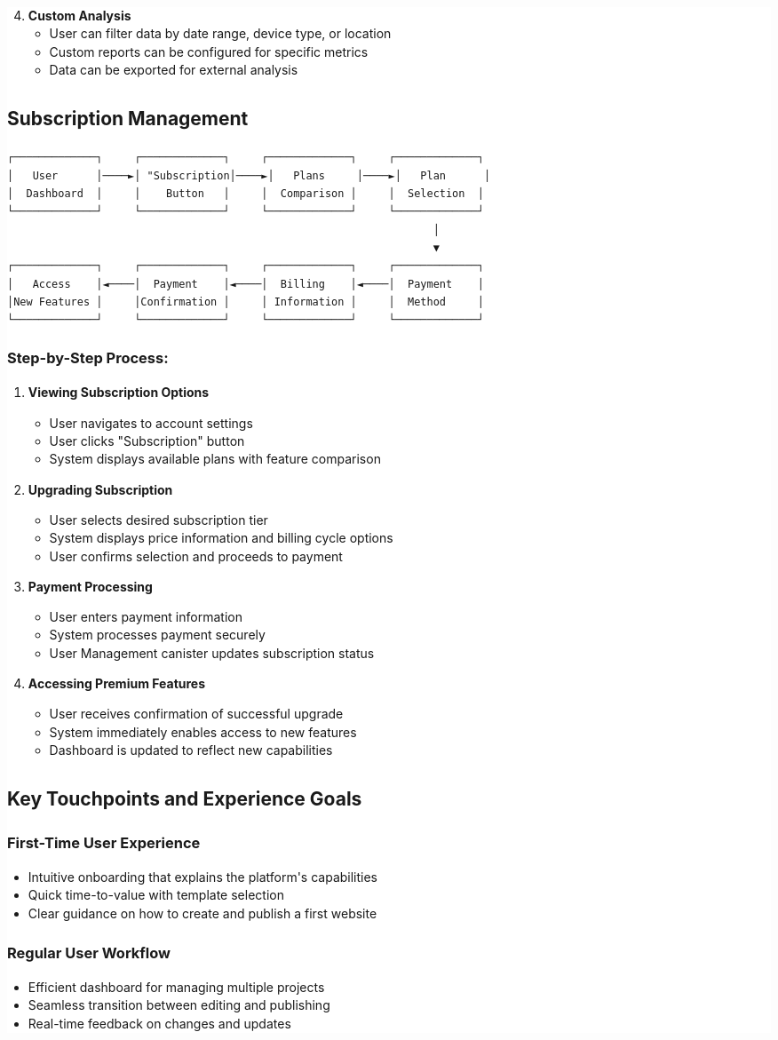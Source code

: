 4. **Custom Analysis**
   - User can filter data by date range, device type, or location
   - Custom reports can be configured for specific metrics
   - Data can be exported for external analysis

## Subscription Management

```
┌─────────────┐     ┌─────────────┐     ┌─────────────┐     ┌─────────────┐
│   User      │────►│ "Subscription│────►│   Plans     │────►│   Plan      │
│  Dashboard  │     │    Button   │     │  Comparison │     │  Selection  │
└─────────────┘     └─────────────┘     └─────────────┘     └─────────────┘
                                                                   │
                                                                   ▼
┌─────────────┐     ┌─────────────┐     ┌─────────────┐     ┌─────────────┐
│   Access    │◄────│  Payment    │◄────│  Billing    │◄────│  Payment    │
│New Features │     │Confirmation │     │ Information │     │  Method     │
└─────────────┘     └─────────────┘     └─────────────┘     └─────────────┘
```

### Step-by-Step Process:

1. **Viewing Subscription Options**
   - User navigates to account settings
   - User clicks "Subscription" button
   - System displays available plans with feature comparison

2. **Upgrading Subscription**
   - User selects desired subscription tier
   - System displays price information and billing cycle options
   - User confirms selection and proceeds to payment

3. **Payment Processing**
   - User enters payment information
   - System processes payment securely
   - User Management canister updates subscription status

4. **Accessing Premium Features**
   - User receives confirmation of successful upgrade
   - System immediately enables access to new features
   - Dashboard is updated to reflect new capabilities

## Key Touchpoints and Experience Goals

### First-Time User Experience
- Intuitive onboarding that explains the platform's capabilities
- Quick time-to-value with template selection
- Clear guidance on how to create and publish a first website

### Regular User Workflow
- Efficient dashboard for managing multiple projects
- Seamless transition between editing and publishing
- Real-time feedback on changes and updates
